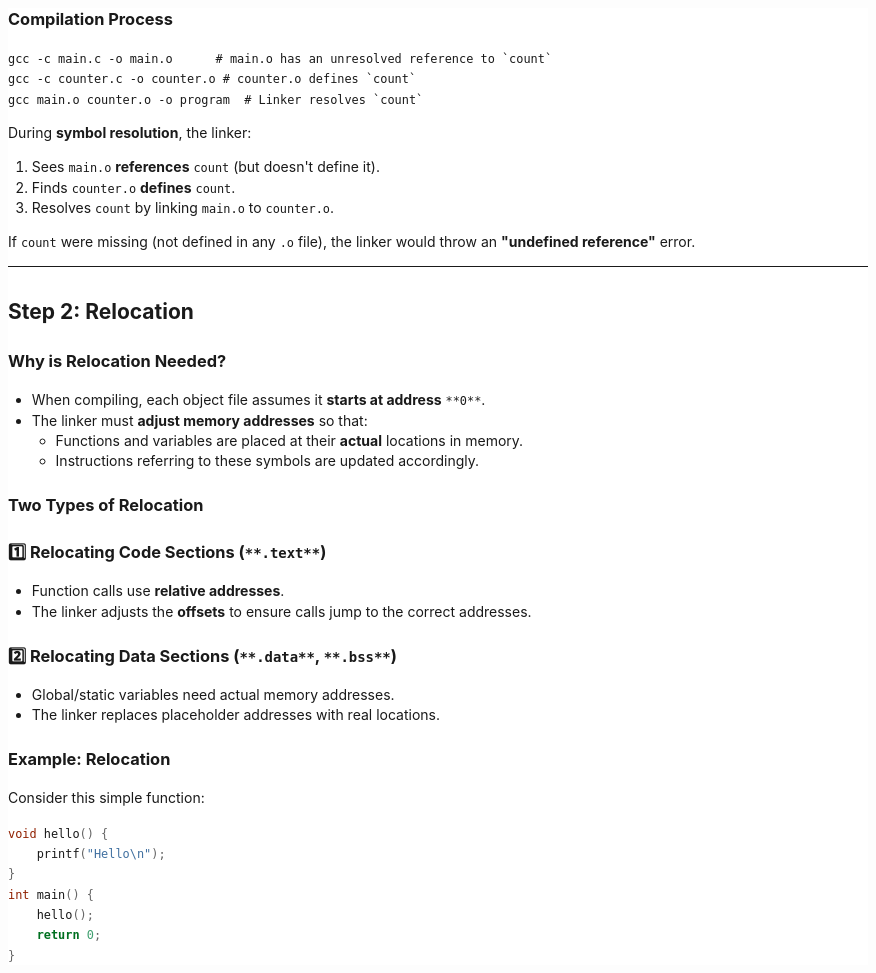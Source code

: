 ### **Compilation Process**

```Plain
gcc -c main.c -o main.o      # main.o has an unresolved reference to `count`
gcc -c counter.c -o counter.o # counter.o defines `count`
gcc main.o counter.o -o program  # Linker resolves `count`
```

During **symbol resolution**, the linker:

1. Sees `main.o` **references** `count` (but doesn't define it).
2. Finds `counter.o` **defines** `count`.
3. Resolves `count` by linking `main.o` to `counter.o`.

If `count` were missing (not defined in any `.o` file), the linker would throw an **"undefined reference"** error.

---

## **Step 2: Relocation**

### **Why is Relocation Needed?**

- When compiling, each object file assumes it **starts at address** `**0**`.
- The linker must **adjust memory addresses** so that:
    - Functions and variables are placed at their **actual** locations in memory.
    - Instructions referring to these symbols are updated accordingly.

### **Two Types of Relocation**

### **1️⃣ Relocating Code Sections (**`**.text**`**)**

- Function calls use **relative addresses**.
- The linker adjusts the **offsets** to ensure calls jump to the correct addresses.

### **2️⃣ Relocating Data Sections (**`**.data**`**,** `**.bss**`**)**

- Global/static variables need actual memory addresses.
- The linker replaces placeholder addresses with real locations.

### **Example: Relocation**

Consider this simple function:

```C
void hello() {
    printf("Hello\n");
}
int main() {
    hello();
    return 0;
}
```
